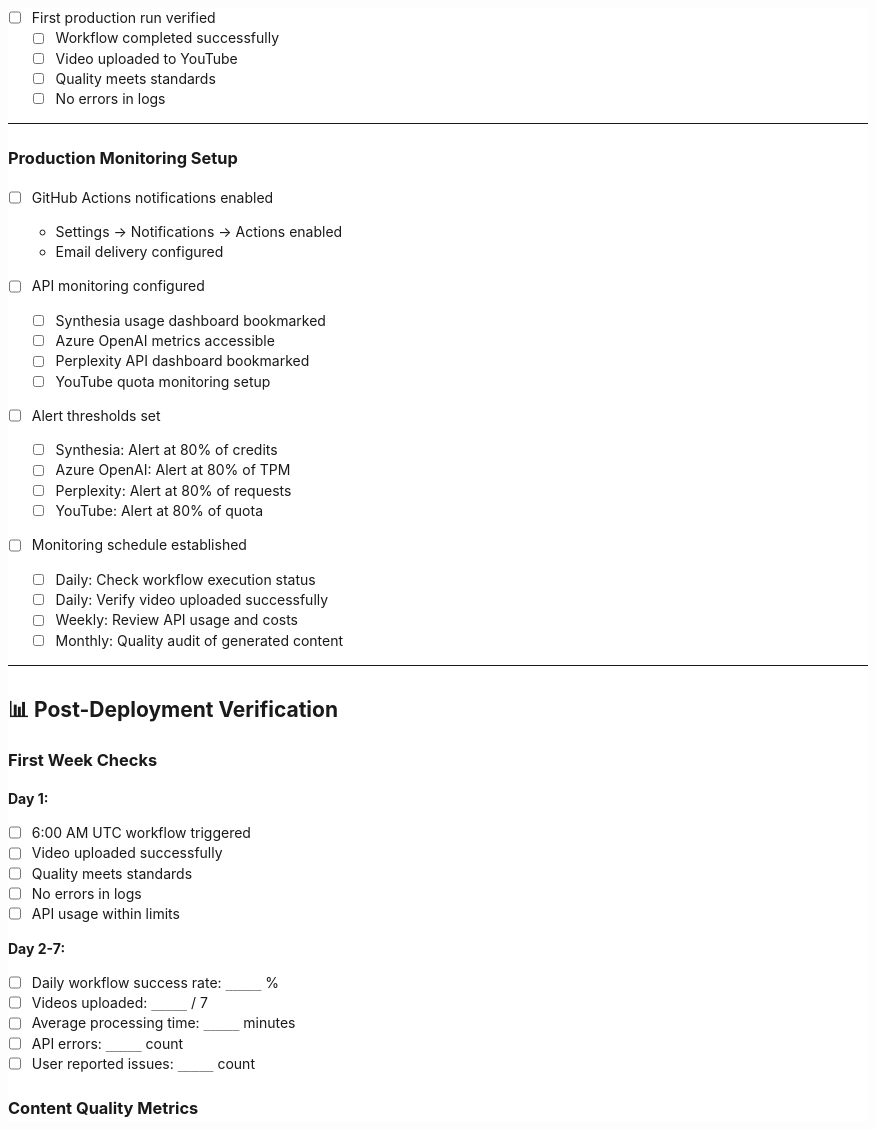 - [ ] First production run verified
  - [ ] Workflow completed successfully
  - [ ] Video uploaded to YouTube
  - [ ] Quality meets standards
  - [ ] No errors in logs

---

### Production Monitoring Setup

- [ ] GitHub Actions notifications enabled
  - Settings → Notifications → Actions enabled
  - Email delivery configured

- [ ] API monitoring configured
  - [ ] Synthesia usage dashboard bookmarked
  - [ ] Azure OpenAI metrics accessible
  - [ ] Perplexity API dashboard bookmarked
  - [ ] YouTube quota monitoring setup

- [ ] Alert thresholds set
  - [ ] Synthesia: Alert at 80% of credits
  - [ ] Azure OpenAI: Alert at 80% of TPM
  - [ ] Perplexity: Alert at 80% of requests
  - [ ] YouTube: Alert at 80% of quota

- [ ] Monitoring schedule established
  - [ ] Daily: Check workflow execution status
  - [ ] Daily: Verify video uploaded successfully
  - [ ] Weekly: Review API usage and costs
  - [ ] Monthly: Quality audit of generated content

---

## 📊 Post-Deployment Verification

### First Week Checks

**Day 1:**
- [ ] 6:00 AM UTC workflow triggered
- [ ] Video uploaded successfully
- [ ] Quality meets standards
- [ ] No errors in logs
- [ ] API usage within limits

**Day 2-7:**
- [ ] Daily workflow success rate: `_____` %
- [ ] Videos uploaded: `_____` / 7
- [ ] Average processing time: `_____` minutes
- [ ] API errors: `_____` count
- [ ] User reported issues: `_____` count

### Content Quality Metrics
